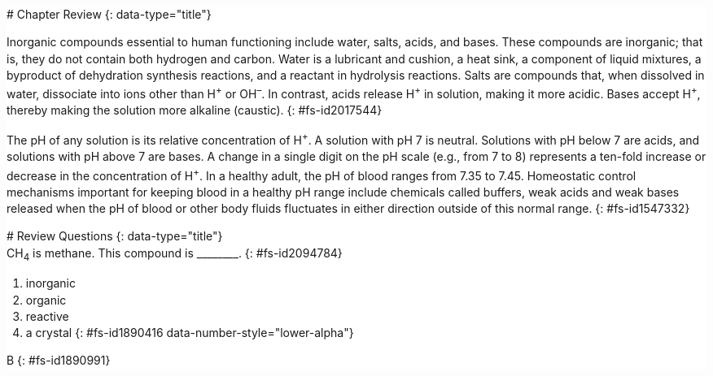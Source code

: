 </div>
</section>
</section>
<section data-depth="1" id="fs-id1321572" class="summary" markdown="1">
# Chapter Review
{: data-type="title"}

Inorganic compounds essential to human functioning include water, salts,
acids, and bases. These compounds are inorganic; that is, they do not
contain both hydrogen and carbon. Water is a lubricant and cushion, a
heat sink, a component of liquid mixtures, a byproduct of dehydration
synthesis reactions, and a reactant in hydrolysis reactions. Salts are
compounds that, when dissolved in water, dissociate into ions other than
H<sup>+</sup> or OH<sup>–</sup>. In contrast, acids release
H<sup>+</sup> in solution, making it more acidic. Bases accept
H<sup>+</sup>, thereby making the solution more alkaline (caustic).
{: #fs-id2017544}

The pH of any solution is its relative concentration of H<sup>+</sup>. A
solution with pH 7 is neutral. Solutions with pH below 7 are acids, and
solutions with pH above 7 are bases. A change in a single digit on the
pH scale (e.g., from 7 to 8) represents a ten-fold increase or decrease
in the concentration of H<sup>+</sup>. In a healthy adult, the pH of
blood ranges from 7.35 to 7.45. Homeostatic control mechanisms important
for keeping blood in a healthy pH range include chemicals called
buffers, weak acids and weak bases released when the pH of blood or
other body fluids fluctuates in either direction outside of this normal
range.
{: #fs-id1547332}

</section>
<section data-depth="1" id="fs-id2005825" class="multiple-choice" markdown="1">
# Review Questions
{: data-type="title"}

<div data-type="exercise" id="fs-id2153414">
<div data-type="problem" id="fs-id2094783" markdown="1">
CH<sub>4</sub> is methane. This compound is ________.
{: #fs-id2094784}

1.  inorganic
2.  organic
3.  reactive
4.  a crystal
{: #fs-id1890416 data-number-style="lower-alpha"}

</div>
<div data-type="solution" id="fs-id2661118" data-label="" markdown="1">
B
{: #fs-id1890991}
